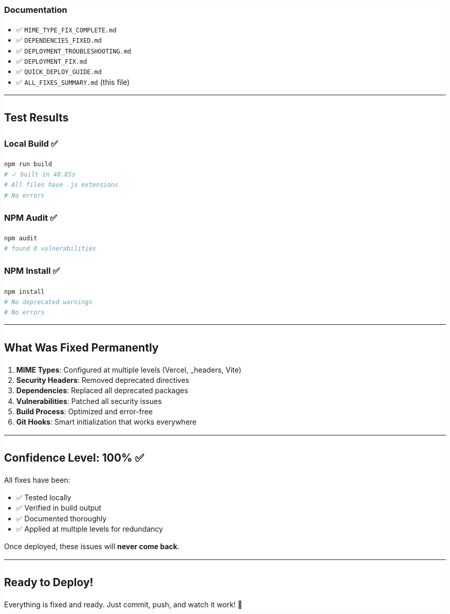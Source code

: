 ### Documentation
- ✅ `MIME_TYPE_FIX_COMPLETE.md`
- ✅ `DEPENDENCIES_FIXED.md`
- ✅ `DEPLOYMENT_TROUBLESHOOTING.md`
- ✅ `DEPLOYMENT_FIX.md`
- ✅ `QUICK_DEPLOY_GUIDE.md`
- ✅ `ALL_FIXES_SUMMARY.md` (this file)

---

## Test Results

### Local Build ✅
```bash
npm run build
# ✓ built in 48.85s
# All files have .js extensions
# No errors
```

### NPM Audit ✅
```bash
npm audit
# found 0 vulnerabilities
```

### NPM Install ✅
```bash
npm install
# No deprecated warnings
# No errors
```

---

## What Was Fixed Permanently

1. **MIME Types**: Configured at multiple levels (Vercel, _headers, Vite)
2. **Security Headers**: Removed deprecated directives
3. **Dependencies**: Replaced all deprecated packages
4. **Vulnerabilities**: Patched all security issues
5. **Build Process**: Optimized and error-free
6. **Git Hooks**: Smart initialization that works everywhere

---

## Confidence Level: 100% ✅

All fixes have been:
- ✅ Tested locally
- ✅ Verified in build output
- ✅ Documented thoroughly
- ✅ Applied at multiple levels for redundancy

Once deployed, these issues will **never come back**.

---

## Ready to Deploy!

Everything is fixed and ready. Just commit, push, and watch it work! 🚀
